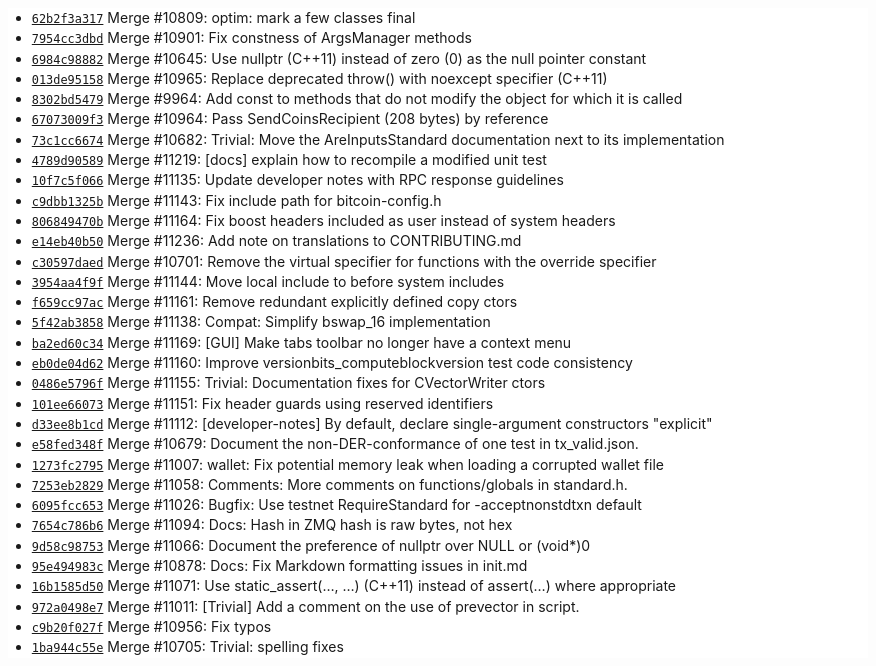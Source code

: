 - [`62b2f3a317`](https://github.com/VaDik84/commit/62b2f3a317) Merge #10809: optim: mark a few classes final
- [`7954cc3dbd`](https://github.com/VaDik84/commit/7954cc3dbd) Merge #10901: Fix constness of ArgsManager methods
- [`6984c98882`](https://github.com/VaDik84/commit/6984c98882) Merge #10645: Use nullptr (C++11) instead of zero (0) as the null pointer constant
- [`013de95158`](https://github.com/VaDik84/commit/013de95158) Merge #10965: Replace deprecated throw() with noexcept specifier (C++11)
- [`8302bd5479`](https://github.com/VaDik84/commit/8302bd5479) Merge #9964: Add const to methods that do not modify the object for which it is called
- [`67073009f3`](https://github.com/VaDik84/commit/67073009f3) Merge #10964: Pass SendCoinsRecipient (208 bytes) by reference
- [`73c1cc6674`](https://github.com/VaDik84/commit/73c1cc6674) Merge #10682: Trivial: Move the AreInputsStandard documentation next to its implementation
- [`4789d90589`](https://github.com/VaDik84/commit/4789d90589) Merge #11219: [docs] explain how to recompile a modified unit test
- [`10f7c5f066`](https://github.com/VaDik84/commit/10f7c5f066) Merge #11135: Update developer notes with RPC response guidelines
- [`c9dbb1325b`](https://github.com/VaDik84/commit/c9dbb1325b) Merge #11143: Fix include path for bitcoin-config.h
- [`806849470b`](https://github.com/VaDik84/commit/806849470b) Merge #11164: Fix boost headers included as user instead of system headers
- [`e14eb40b50`](https://github.com/VaDik84/commit/e14eb40b50) Merge #11236: Add note on translations to CONTRIBUTING.md
- [`c30597daed`](https://github.com/VaDik84/commit/c30597daed) Merge #10701: Remove the virtual specifier for functions with the override specifier
- [`3954aa4f9f`](https://github.com/VaDik84/commit/3954aa4f9f) Merge #11144: Move local include to before system includes
- [`f659cc97ac`](https://github.com/VaDik84/commit/f659cc97ac) Merge #11161: Remove redundant explicitly defined copy ctors
- [`5f42ab3858`](https://github.com/VaDik84/commit/5f42ab3858) Merge #11138: Compat: Simplify bswap_16 implementation
- [`ba2ed60c34`](https://github.com/VaDik84/commit/ba2ed60c34) Merge #11169: [GUI] Make tabs toolbar no longer have a context menu
- [`eb0de04d62`](https://github.com/VaDik84/commit/eb0de04d62) Merge #11160: Improve versionbits_computeblockversion test code consistency
- [`0486e5796f`](https://github.com/VaDik84/commit/0486e5796f) Merge #11155: Trivial: Documentation fixes for CVectorWriter ctors
- [`101ee66073`](https://github.com/VaDik84/commit/101ee66073) Merge #11151: Fix header guards using reserved identifiers
- [`d33ee8b1cd`](https://github.com/VaDik84/commit/d33ee8b1cd) Merge #11112: [developer-notes] By default, declare single-argument constructors "explicit"
- [`e58fed348f`](https://github.com/VaDik84/commit/e58fed348f) Merge #10679: Document the non-DER-conformance of one test in tx_valid.json.
- [`1273fc2795`](https://github.com/VaDik84/commit/1273fc2795) Merge #11007: wallet: Fix potential memory leak when loading a corrupted wallet file
- [`7253eb2829`](https://github.com/VaDik84/commit/7253eb2829) Merge #11058: Comments: More comments on functions/globals in standard.h.
- [`6095fcc653`](https://github.com/VaDik84/commit/6095fcc653) Merge #11026: Bugfix: Use testnet RequireStandard for -acceptnonstdtxn default
- [`7654c786b6`](https://github.com/VaDik84/commit/7654c786b6) Merge #11094: Docs: Hash in ZMQ hash is raw bytes, not hex
- [`9d58c98753`](https://github.com/VaDik84/commit/9d58c98753) Merge #11066: Document the preference of nullptr over NULL or (void*)0
- [`95e494983c`](https://github.com/VaDik84/commit/95e494983c) Merge #10878: Docs: Fix Markdown formatting issues in init.md
- [`16b1585d50`](https://github.com/VaDik84/commit/16b1585d50) Merge #11071: Use static_assert(…, …) (C++11) instead of assert(…) where appropriate
- [`972a0498e7`](https://github.com/VaDik84/commit/972a0498e7) Merge #11011: [Trivial] Add a comment on the use of prevector in script.
- [`c9b20f027f`](https://github.com/VaDik84/commit/c9b20f027f) Merge #10956: Fix typos
- [`1ba944c55e`](https://github.com/VaDik84/commit/1ba944c55e) Merge #10705: Trivial: spelling fixes